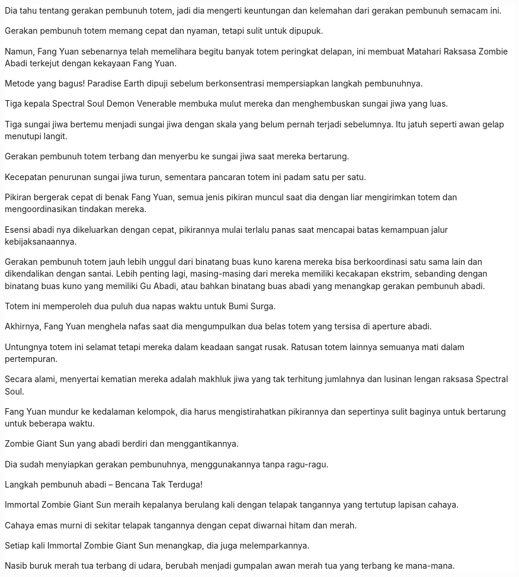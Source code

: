 Dia tahu tentang gerakan pembunuh totem, jadi dia mengerti keuntungan dan kelemahan dari gerakan pembunuh semacam ini.

Gerakan pembunuh totem memang cepat dan nyaman, tetapi sulit untuk dipupuk.

Namun, Fang Yuan sebenarnya telah memelihara begitu banyak totem peringkat delapan, ini membuat Matahari Raksasa Zombie Abadi terkejut dengan kekayaan Fang Yuan.

Metode yang bagus! Paradise Earth dipuji sebelum berkonsentrasi mempersiapkan langkah pembunuhnya.

Tiga kepala Spectral Soul Demon Venerable membuka mulut mereka dan menghembuskan sungai jiwa yang luas.

Tiga sungai jiwa bertemu menjadi sungai jiwa dengan skala yang belum pernah terjadi sebelumnya. Itu jatuh seperti awan gelap menutupi langit.

Gerakan pembunuh totem terbang dan menyerbu ke sungai jiwa saat mereka bertarung.

Kecepatan penurunan sungai jiwa turun, sementara pancaran totem ini padam satu per satu.

Pikiran bergerak cepat di benak Fang Yuan, semua jenis pikiran muncul saat dia dengan liar mengirimkan totem dan mengoordinasikan tindakan mereka.

Esensi abadi nya dikeluarkan dengan cepat, pikirannya mulai terlalu panas saat mencapai batas kemampuan jalur kebijaksanaannya.

Gerakan pembunuh totem jauh lebih unggul dari binatang buas kuno karena mereka bisa berkoordinasi satu sama lain dan dikendalikan dengan santai. Lebih penting lagi, masing-masing dari mereka memiliki kecakapan ekstrim, sebanding dengan binatang buas kuno yang memiliki Gu Abadi, atau bahkan binatang buas abadi yang menangkap gerakan pembunuh abadi.

Totem ini memperoleh dua puluh dua napas waktu untuk Bumi Surga.

Akhirnya, Fang Yuan menghela nafas saat dia mengumpulkan dua belas totem yang tersisa di aperture abadi.

Untungnya totem ini selamat tetapi mereka dalam keadaan sangat rusak. Ratusan totem lainnya semuanya mati dalam pertempuran.

Secara alami, menyertai kematian mereka adalah makhluk jiwa yang tak terhitung jumlahnya dan lusinan lengan raksasa Spectral Soul.

Fang Yuan mundur ke kedalaman kelompok, dia harus mengistirahatkan pikirannya dan sepertinya sulit baginya untuk bertarung untuk beberapa waktu.

Zombie Giant Sun yang abadi berdiri dan menggantikannya.

Dia sudah menyiapkan gerakan pembunuhnya, menggunakannya tanpa ragu-ragu.

Langkah pembunuh abadi – Bencana Tak Terduga!

Immortal Zombie Giant Sun meraih kepalanya berulang kali dengan telapak tangannya yang tertutup lapisan cahaya.

Cahaya emas murni di sekitar telapak tangannya dengan cepat diwarnai hitam dan merah.

Setiap kali Immortal Zombie Giant Sun menangkap, dia juga melemparkannya.

Nasib buruk merah tua terbang di udara, berubah menjadi gumpalan awan merah tua yang terbang ke mana-mana.
